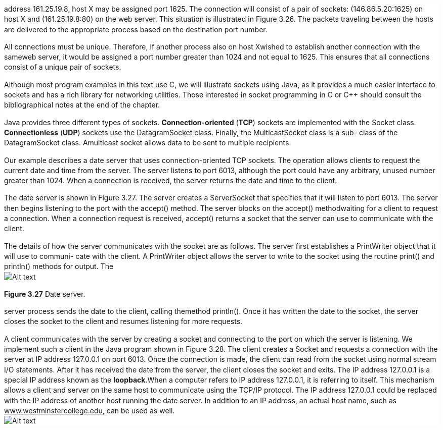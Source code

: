 address 161.25.19.8, host X may be assigned port 1625. The connection will consist of a pair of sockets: (146.86.5.20:1625) on host X and (161.25.19.8:80) on the web server. This situation is illustrated in Figure 3.26. The packets traveling between the hosts are delivered to the appropriate process based on the destination port number.

All connections must be unique. Therefore, if another process also on host Xwished to establish another connection with the sameweb server, it would be assigned a port number greater than 1024 and not equal to 1625. This ensures that all connections consist of a unique pair of sockets.

Although most program examples in this text use C, we will illustrate sockets using Java, as it provides a much easier interface to sockets and has a rich library for networking utilities. Those interested in socket programming in C or C++ should consult the bibliographical notes at the end of the chapter.

Java provides three different types of sockets. **Connection-oriented** (**TCP**) sockets are implemented with the Socket class. **Connectionless** (**UDP**) sockets use the DatagramSocket class. Finally, the MulticastSocket class is a sub- class of the DatagramSocket class. Amulticast socket allows data to be sent to multiple recipients.

Our example describes a date server that uses connection-oriented TCP sockets. The operation allows clients to request the current date and time from the server. The server listens to port 6013, although the port could have any arbitrary, unused number greater than 1024. When a connection is received, the server returns the date and time to the client.

The date server is shown in Figure 3.27. The server creates a ServerSocket that specifies that it will listen to port 6013. The server then begins listening to the port with the accept() method. The server blocks on the accept() methodwaiting for a client to request a connection. When a connection request is received, accept() returns a socket that the server can use to communicate with the client.

The details of how the server communicates with the socket are as follows. The server first establishes a PrintWriter object that it will use to communi- cate with the client. A PrintWriter object allows the server to write to the socket using the routine print() and println() methods for output. The  
![Alt text](image-29.png)

**Figure 3.27** Date server.

server process sends the date to the client, calling themethod println(). Once it has written the date to the socket, the server closes the socket to the client and resumes listening for more requests.

A client communicates with the server by creating a socket and connecting to the port on which the server is listening. We implement such a client in the Java program shown in Figure 3.28. The client creates a Socket and requests a connection with the server at IP address 127.0.0.1 on port 6013. Once the connection is made, the client can read from the socket using normal stream I/O statements. After it has received the date from the server, the client closes the socket and exits. The IP address 127.0.0.1 is a special IP address known as the **loopback**.When a computer refers to IP address 127.0.0.1, it is referring to itself. This mechanism allows a client and server on the same host to communicate using the TCP/IP protocol. The IP address 127.0.0.1 could be replaced with the IP address of another host running the date server. In addition to an IP address, an actual host name, such as www.westminstercollege.edu, can be used as well.  
![Alt text](image-30.png)
